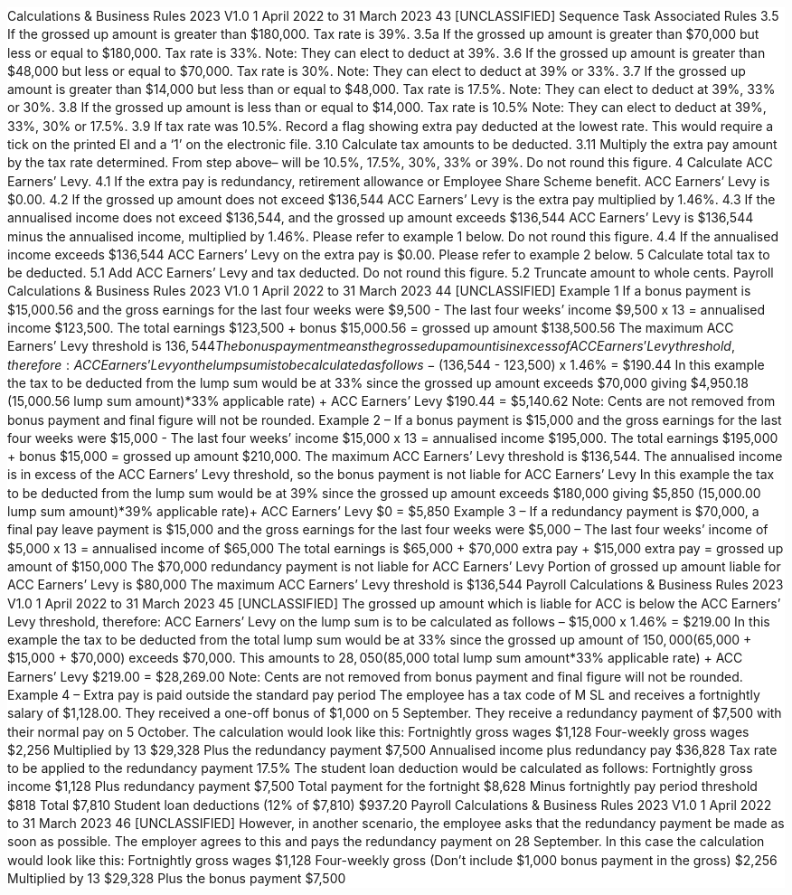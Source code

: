 Calculations & Business Rules 2023 V1.0 1 April 2022 to 31 March 2023 43 \[UNCLASSIFIED\] Sequence Task Associated Rules 3.5 If the grossed up amount is greater than $180,000. Tax rate is 39%. 3.5a If the grossed up amount is greater than $70,000 but less or equal to $180,000. Tax rate is 33%. Note: They can elect to deduct at 39%. 3.6 If the grossed up amount is greater than $48,000 but less or equal to $70,000. Tax rate is 30%. Note: They can elect to deduct at 39% or 33%. 3.7 If the grossed up amount is greater than $14,000 but less than or equal to $48,000. Tax rate is 17.5%. Note: They can elect to deduct at 39%, 33% or 30%. 3.8 If the grossed up amount is less than or equal to $14,000. Tax rate is 10.5% Note: They can elect to deduct at 39%, 33%, 30% or 17.5%. 3.9 If tax rate was 10.5%. Record a flag showing extra pay deducted at the lowest rate. This would require a tick on the printed EI and a ‘1’ on the electronic file. 3.10 Calculate tax amounts to be deducted. 3.11 Multiply the extra pay amount by the tax rate determined. From step above– will be 10.5%, 17.5%, 30%, 33% or 39%. Do not round this figure. 4 Calculate ACC Earners’ Levy. 4.1 If the extra pay is redundancy, retirement allowance or Employee Share Scheme benefit. ACC Earners’ Levy is $0.00. 4.2 If the grossed up amount does not exceed $136,544 ACC Earners’ Levy is the extra pay multiplied by 1.46%. 4.3 If the annualised income does not exceed $136,544, and the grossed up amount exceeds $136,544 ACC Earners’ Levy is $136,544 minus the annualised income, multiplied by 1.46%. Please refer to example 1 below. Do not round this figure. 4.4 If the annualised income exceeds $136,544 ACC Earners’ Levy on the extra pay is $0.00. Please refer to example 2 below. 5 Calculate total tax to be deducted. 5.1 Add ACC Earners’ Levy and tax deducted. Do not round this figure. 5.2 Truncate amount to whole cents. Payroll Calculations & Business Rules 2023 V1.0 1 April 2022 to 31 March 2023 44 \[UNCLASSIFIED\] Example 1 If a bonus payment is $15,000.56 and the gross earnings for the last four weeks were $9,500 - The last four weeks’ income $9,500 x 13 = annualised income $123,500. The total earnings $123,500 + bonus $15,000.56 = grossed up amount $138,500.56 The maximum ACC Earners’ Levy threshold is $136,544 The bonus payment means the grossed up amount is in excess of ACC Earners’ Levy threshold, therefore: ACC Earners’ Levy on the lump sum is to be calculated as follows - ($136,544 - 123,500) x 1.46% = $190.44 In this example the tax to be deducted from the lump sum would be at 33% since the grossed up amount exceeds $70,000 giving $4,950.18 (15,000.56 lump sum amount)\*33% applicable rate) + ACC Earners’ Levy $190.44 = $5,140.62 Note: Cents are not removed from bonus payment and final figure will not be rounded. Example 2 – If a bonus payment is $15,000 and the gross earnings for the last four weeks were $15,000 - The last four weeks’ income $15,000 x 13 = annualised income $195,000. The total earnings $195,000 + bonus $15,000 = grossed up amount $210,000. The maximum ACC Earners’ Levy threshold is $136,544. The annualised income is in excess of the ACC Earners’ Levy threshold, so the bonus payment is not liable for ACC Earners’ Levy In this example the tax to be deducted from the lump sum would be at 39% since the grossed up amount exceeds $180,000 giving $5,850 (15,000.00 lump sum amount)\*39% applicable rate)+ ACC Earners’ Levy $0 = $5,850 Example 3 – If a redundancy payment is $70,000, a final pay leave payment is $15,000 and the gross earnings for the last four weeks were $5,000 – The last four weeks’ income of $5,000 x 13 = annualised income of $65,000 The total earnings is $65,000 + $70,000 extra pay + $15,000 extra pay = grossed up amount of $150,000 The $70,000 redundancy payment is not liable for ACC Earners’ Levy Portion of grossed up amount liable for ACC Earners’ Levy is $80,000 The maximum ACC Earners’ Levy threshold is $136,544 Payroll Calculations & Business Rules 2023 V1.0 1 April 2022 to 31 March 2023 45 \[UNCLASSIFIED\] The grossed up amount which is liable for ACC is below the ACC Earners’ Levy threshold, therefore: ACC Earners’ Levy on the lump sum is to be calculated as follows – $15,000 x 1.46% = $219.00 In this example the tax to be deducted from the total lump sum would be at 33% since the grossed up amount of $150,000 ($65,000 + $15,000 + $70,000) exceeds $70,000. This amounts to $28,050 ($85,000 total lump sum amount\*33% applicable rate) + ACC Earners’ Levy $219.00 = $28,269.00 Note: Cents are not removed from bonus payment and final figure will not be rounded. Example 4 – Extra pay is paid outside the standard pay period The employee has a tax code of M SL and receives a fortnightly salary of $1,128.00. They received a one-off bonus of $1,000 on 5 September. They receive a redundancy payment of $7,500 with their normal pay on 5 October. The calculation would look like this: Fortnightly gross wages $1,128 Four-weekly gross wages $2,256 Multiplied by 13 $29,328 Plus the redundancy payment $7,500 Annualised income plus redundancy pay $36,828 Tax rate to be applied to the redundancy payment 17.5% The student loan deduction would be calculated as follows: Fortnightly gross income $1,128 Plus redundancy payment $7,500 Total payment for the fortnight $8,628 Minus fortnightly pay period threshold $818 Total $7,810 Student loan deductions (12% of $7,810) $937.20 Payroll Calculations & Business Rules 2023 V1.0 1 April 2022 to 31 March 2023 46 \[UNCLASSIFIED\] However, in another scenario, the employee asks that the redundancy payment be made as soon as possible. The employer agrees to this and pays the redundancy payment on 28 September. In this case the calculation would look like this: Fortnightly gross wages $1,128 Four-weekly gross (Don’t include $1,000 bonus payment in the gross) $2,256 Multiplied by 13 $29,328 Plus the bonus payment $7,500